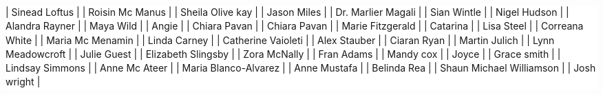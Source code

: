 | Sinead Loftus                      |
| Roisin Mc Manus                    |
| Sheila Olive kay                   |
| Jason Miles                        |
| Dr. Marlier Magali                 |
| Sian Wintle                        |
| Nigel Hudson                       |
| Alandra Rayner                     |
| Maya Wild                          |
| Angie                              |
| Chiara Pavan                       |
| Chiara Pavan                       |
| Marie Fitzgerald                   |
| Catarina                           |
| Lisa Steel                         |
| Correana White                     |
| Maria Mc Menamin                   |
| Linda Carney                       |
| Catherine Vaioleti                 |
| Alex Stauber                       |
| Ciaran Ryan                        |
| Martin Julich                      |
| Lynn Meadowcroft                   |
| Julie Guest                        |
| Elizabeth Slingsby                 |
| Zora McNally                 |
| Fran Adams                   |
| Mandy cox                    |
| Joyce                        |
| Grace smith                  |
| Lindsay Simmons              |
| Anne Mc Ateer                |
| Maria Blanco-Alvarez         |
| Anne Mustafa                 |
| Belinda Rea                  |
| Shaun Michael Williamson     |
| Josh wright                  |
